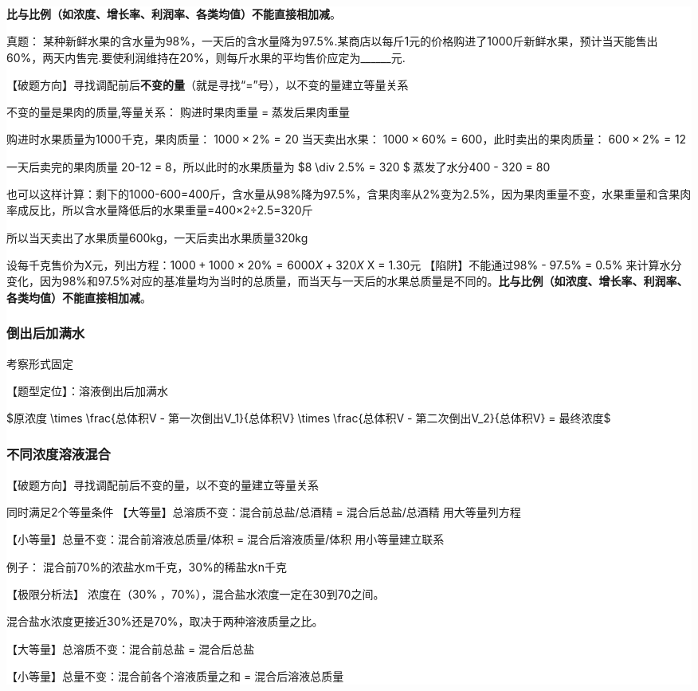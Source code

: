 **比与比例（如浓度、增长率、利润率、各类均值）不能直接相加减**。

真题：
某种新鲜水果的含水量为98%，一天后的含水量降为97.5%.某商店以每斤1元的价格购进了1000斤新鲜水果，预计当天能售出60%，两天内售完.要使利润维持在20%，则每斤水果的平均售价应定为______元.

【破题方向】寻找调配前后**不变的量**（就是寻找“=”号），以不变的量建立等量关系

不变的量是果肉的质量,等量关系： 购进时果肉重量 = 蒸发后果肉重量

购进时水果质量为1000千克，果肉质量： $1000 \times 2\% = 20$
当天卖出水果： $1000 \times 60\% = 600$，此时卖出的果肉质量： $600 \times 2\% = 12$

一天后卖完的果肉质量 20-12 = 8，所以此时的水果质量为 $8 \div 2.5\% = 320 $
蒸发了水分400 - 320 = 80

也可以这样计算：剩下的1000-600=400斤，含水量从98%降为97.5%，含果肉率从2%变为2.5%，因为果肉重量不变，水果重量和含果肉率成反比，所以含水量降低后的水果重量=400×2÷2.5=320斤

所以当天卖出了水果质量600kg，一天后卖出水果质量320kg

设每千克售价为X元，列出方程：$1000 + 1000 \times 20\% = 6000X + 320X$
X = 1.30元
【陷阱】不能通过98% - 97.5% = 0.5% 来计算水分变化，因为98%和97.5%对应的基准量均为当时的总质量，而当天与一天后的水果总质量是不同的。**比与比例（如浓度、增长率、利润率、各类均值）不能直接相加减**。

### 倒出后加满水

考察形式固定

【题型定位】：溶液倒出后加满水


$原浓度 \times \frac{总体积V - 第一次倒出V_1}{总体积V} \times  \frac{总体积V - 第二次倒出V_2}{总体积V} = 最终浓度$






### 不同浓度溶液混合

【破题方向】寻找调配前后不变的量，以不变的量建立等量关系

同时满足2个等量条件
【大等量】总溶质不变：混合前总盐/总酒精 = 混合后总盐/总酒精
用大等量列方程

【小等量】总量不变：混合前溶液总质量/体积 = 混合后溶液质量/体积
用小等量建立联系

例子：
混合前70%的浓盐水m千克，30%的稀盐水n千克

【极限分析法】 浓度在（30% ，70%），混合盐水浓度一定在30到70之间。

混合盐水浓度更接近30%还是70%，取决于两种溶液质量之比。

【大等量】总溶质不变：混合前总盐 = 混合后总盐

【小等量】总量不变：混合前各个溶液质量之和 = 混合后溶液总质量
